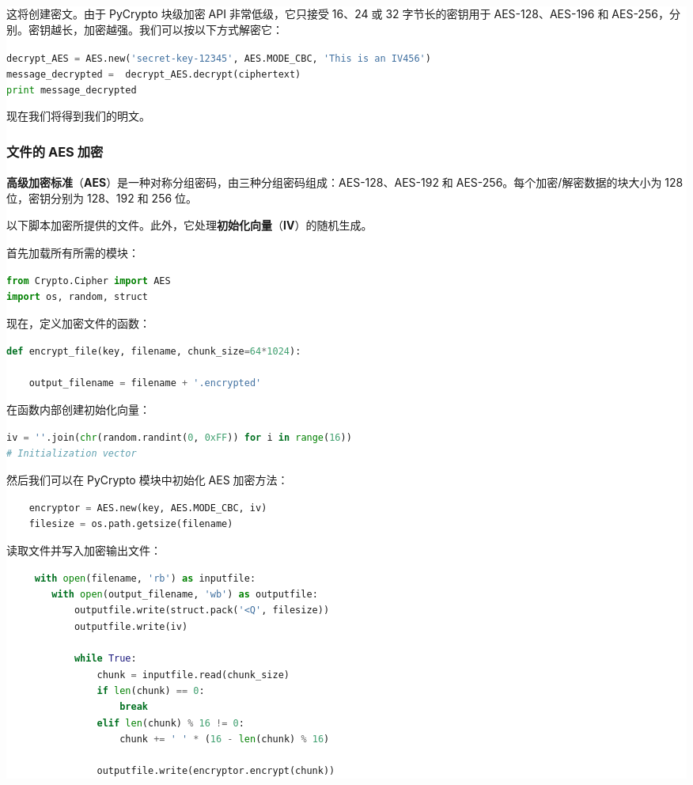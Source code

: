 这将创建密文。由于 PyCrypto 块级加密 API 非常低级，它只接受 16、24 或 32 字节长的密钥用于 AES-128、AES-196 和 AES-256，分别。密钥越长，加密越强。我们可以按以下方式解密它：

```py
decrypt_AES = AES.new('secret-key-12345', AES.MODE_CBC, 'This is an IV456') 
message_decrypted =  decrypt_AES.decrypt(ciphertext) 
print message_decrypted 

```

现在我们将得到我们的明文。

### 文件的 AES 加密

**高级加密标准**（**AES**）是一种对称分组密码，由三种分组密码组成：AES-128、AES-192 和 AES-256。每个加密/解密数据的块大小为 128 位，密钥分别为 128、192 和 256 位。

以下脚本加密所提供的文件。此外，它处理**初始化向量**（**IV**）的随机生成。

首先加载所有所需的模块：

```py
from Crypto.Cipher import AES 
import os, random, struct 

```

现在，定义加密文件的函数：

```py
def encrypt_file(key, filename, chunk_size=64*1024): 

    output_filename = filename + '.encrypted' 

```

在函数内部创建初始化向量：

```py
iv = ''.join(chr(random.randint(0, 0xFF)) for i in range(16))
# Initialization vector  

```

然后我们可以在 PyCrypto 模块中初始化 AES 加密方法：

```py
    encryptor = AES.new(key, AES.MODE_CBC, iv) 
    filesize = os.path.getsize(filename)  

```

读取文件并写入加密输出文件：

```py
     with open(filename, 'rb') as inputfile: 
        with open(output_filename, 'wb') as outputfile: 
            outputfile.write(struct.pack('<Q', filesize)) 
            outputfile.write(iv) 

            while True: 
                chunk = inputfile.read(chunk_size) 
                if len(chunk) == 0: 
                    break 
                elif len(chunk) % 16 != 0: 
                    chunk += ' ' * (16 - len(chunk) % 16) 

                outputfile.write(encryptor.encrypt(chunk)) 

```
